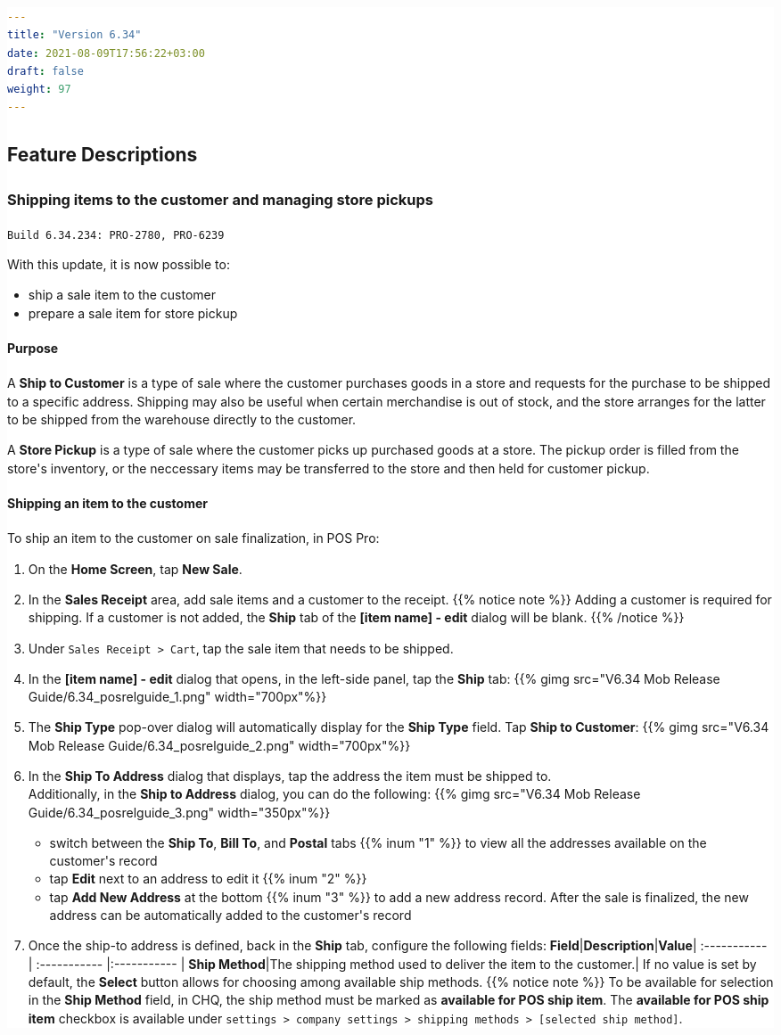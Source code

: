 ```yaml
---
title: "Version 6.34"
date: 2021-08-09T17:56:22+03:00
draft: false
weight: 97
---
```

## Feature Descriptions

### Shipping items to the customer and managing store pickups

`Build 6.34.234: PRO-2780, PRO-6239`

With this update, it is now possible to:

- ship a sale item to the customer
- prepare a sale item for store pickup

#### Purpose

A **Ship to Customer** is a type of sale where the customer purchases goods in a store and requests for the purchase to be shipped to a specific address. Shipping may also be useful when certain merchandise is out of stock, and the store arranges for the latter to be shipped from the warehouse directly to the customer.

A **Store Pickup** is a type of sale where the customer picks up purchased goods at a store. The pickup order is filled from the store's inventory, or the neccessary items may be transferred to the store and then held for customer pickup.

#### Shipping an item to the customer

To ship an item to the customer on sale finalization, in POS Pro:

1. On the **Home Screen**, tap **New Sale**.

2. In the **Sales Receipt** area, add sale items and a customer to the receipt.
{{% notice note %}}
Adding a customer is required for shipping. If a customer is not added, the **Ship** tab of the **[item name] - edit** dialog will be blank.
{{% /notice %}}

3. Under `Sales Receipt > Cart`, tap the sale item that needs to be shipped.

4. In the **[item name] - edit** dialog that opens, in the left-side panel, tap the **Ship** tab:
{{% gimg src="V6.34 Mob Release Guide/6.34_posrelguide_1.png" width="700px"%}}
5. The **Ship Type** pop-over dialog will automatically display for the **Ship Type** field. Tap **Ship to Customer**: 
{{% gimg src="V6.34 Mob Release Guide/6.34_posrelguide_2.png" width="700px"%}}
6. In the **Ship To Address** dialog that displays, tap the address the item must be shipped to.  
Additionally, in the **Ship to Address** dialog, you can do the following:
{{% gimg src="V6.34 Mob Release Guide/6.34_posrelguide_3.png" width="350px"%}}
    - switch between the **Ship To**, **Bill To**, and **Postal** tabs {{% inum "1" %}} to view all the addresses available on the customer's record
    - tap **Edit** next to an address to edit it {{% inum "2" %}}
    - tap **Add New Address** at the bottom {{% inum "3" %}} to add a new address record. After the sale is finalized, the new address can be automatically added to the customer's record
7. Once the ship-to address is defined, back in the **Ship** tab, configure the following fields:
**Field**|**Description**|**Value**|
:----------- | :----------- |:----------- |
**Ship Method**|The shipping method used to deliver the item to the customer.| If no value is set by default, the **Select** button allows for choosing among available ship methods. {{% notice note %}} 
To be available for selection in the **Ship Method** field, in CHQ, the ship method must be marked as **available for POS ship item**. The **available for POS ship item** checkbox is available under `settings > company settings > shipping methods > [selected ship method]`.